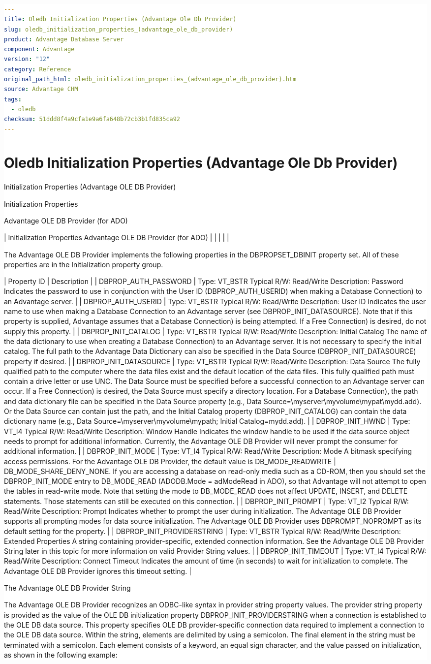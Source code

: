 ```yaml
---
title: Oledb Initialization Properties (Advantage Ole Db Provider)
slug: oledb_initialization_properties_(advantage_ole_db_provider)
product: Advantage Database Server
component: Advantage
version: "12"
category: Reference
original_path_html: oledb_initialization_properties_(advantage_ole_db_provider).htm
source: Advantage CHM
tags:
  - oledb
checksum: 51ddd8f4a9cfa1e9a6fa648b72cb3b1fd835ca92
---
```


# Oledb Initialization Properties (Advantage Ole Db Provider)

Initialization Properties (Advantage OLE DB Provider)

Initialization Properties

Advantage OLE DB Provider (for ADO)

| Initialization Properties  Advantage OLE DB Provider (for ADO) |  |  |  |  |

The Advantage OLE DB Provider implements the following properties in the DBPROPSET\_DBINIT property set. All of these properties are in the Initialization property group.

| Property ID | Description |
| DBPROP\_AUTH\_PASSWORD | Type: VT\_BSTR  Typical R/W: Read/Write  Description: Password  Indicates the password to use in conjunction with the User ID (DBPROP\_AUTH\_USERID) when making a Database Connection) to an Advantage server. |
| DBPROP\_AUTH\_USERID | Type: VT\_BSTR  Typical R/W: Read/Write  Description: User ID  Indicates the user name to use when making a Database Connection to an Advantage server (see DBPROP\_INIT\_DATASOURCE). Note that if this property is supplied, Advantage assumes that a Database Connection) is being attempted. If a Free Connection) is desired, do not supply this property. |
| DBPROP\_INIT\_CATALOG | Type: VT\_BSTR  Typical R/W: Read/Write  Description: Initial Catalog  The name of the data dictionary to use when creating a Database Connection) to an Advantage server. It is not necessary to specify the initial catalog. The full path to the Advantage Data Dictionary can also be specified in the Data Source (DBPROP\_INIT\_DATASOURCE) property if desired. |
| DBPROP\_INIT\_DATASOURCE | Type: VT\_BSTR  Typical R/W: Read/Write  Description: Data Source  The fully qualified path to the computer where the data files exist and the default location of the data files. This fully qualified path must contain a drive letter or use UNC. The Data Source must be specified before a successful connection to an Advantage server can occur. If a Free Connection) is desired, the Data Source must specify a directory location. For a Database Connection), the path and data dictionary file can be specified in the Data Source property (e.g., Data Source=\\myserver\myvolume\mypat\mydd.add). Or the Data Source can contain just the path, and the Initial Catalog property (DBPROP\_INIT\_CATALOG) can contain the data dictionary name (e.g., Data Source=\\myserver\myvolume\mypath; Initial Catalog=mydd.add). |
| DBPROP\_INIT\_HWND | Type: VT\_I4  Typical R/W: Read/Write  Description: Window Handle  Indicates the window handle to be used if the data source object needs to prompt for additional information. Currently, the Advantage OLE DB Provider will never prompt the consumer for additional information. |
| DBPROP\_INIT\_MODE | Type: VT\_I4  Typical R/W: Read/Write  Description: Mode  A bitmask specifying access permissions. For the Advantage OLE DB Provider, the default value is DB\_MODE\_READWRITE | DB\_MODE\_SHARE\_DENY\_NONE.  If you are accessing a database on read-only media such as a CD-ROM, then you should set the DBPROP\_INIT\_MODE entry to DB\_MODE\_READ (ADODB.Mode = adModeRead in ADO), so that Advantage will not attempt to open the tables in read-write mode. Note that setting the mode to DB\_MODE\_READ does not affect UPDATE, INSERT, and DELETE statements. Those statements can still be executed on this connection. |
| DBPROP\_INIT\_PROMPT | Type: VT\_I2  Typical R/W: Read/Write  Description: Prompt  Indicates whether to prompt the user during initialization. The Advantage OLE DB Provider supports all prompting modes for data source initialization. The Advantage OLE DB Provider uses DBPROMPT\_NOPROMPT as its default setting for the property. |
| DBPROP\_INIT\_PROVIDERSTRING | Type: VT\_BSTR  Typical R/W: Read/Write  Description: Extended Properties  A string containing provider-specific, extended connection information. See the Advantage OLE DB Provider String later in this topic for more information on valid Provider String values. |
| DBPROP\_INIT\_TIMEOUT | Type: VT\_I4  Typical R/W: Read/Write  Description: Connect Timeout  Indicates the amount of time (in seconds) to wait for initialization to complete. The Advantage OLE DB Provider ignores this timeout setting. |

The Advantage OLE DB Provider String

The Advantage OLE DB Provider recognizes an ODBC-like syntax in provider string property values. The provider string property is provided as the value of the OLE DB initialization property DBPROP\_INIT\_PROVIDERSTRING when a connection is established to the OLE DB data source. This property specifies OLE DB provider-specific connection data required to implement a connection to the OLE DB data source. Within the string, elements are delimited by using a semicolon. The final element in the string must be terminated with a semicolon. Each element consists of a keyword, an equal sign character, and the value passed on initialization, as shown in the following example:
